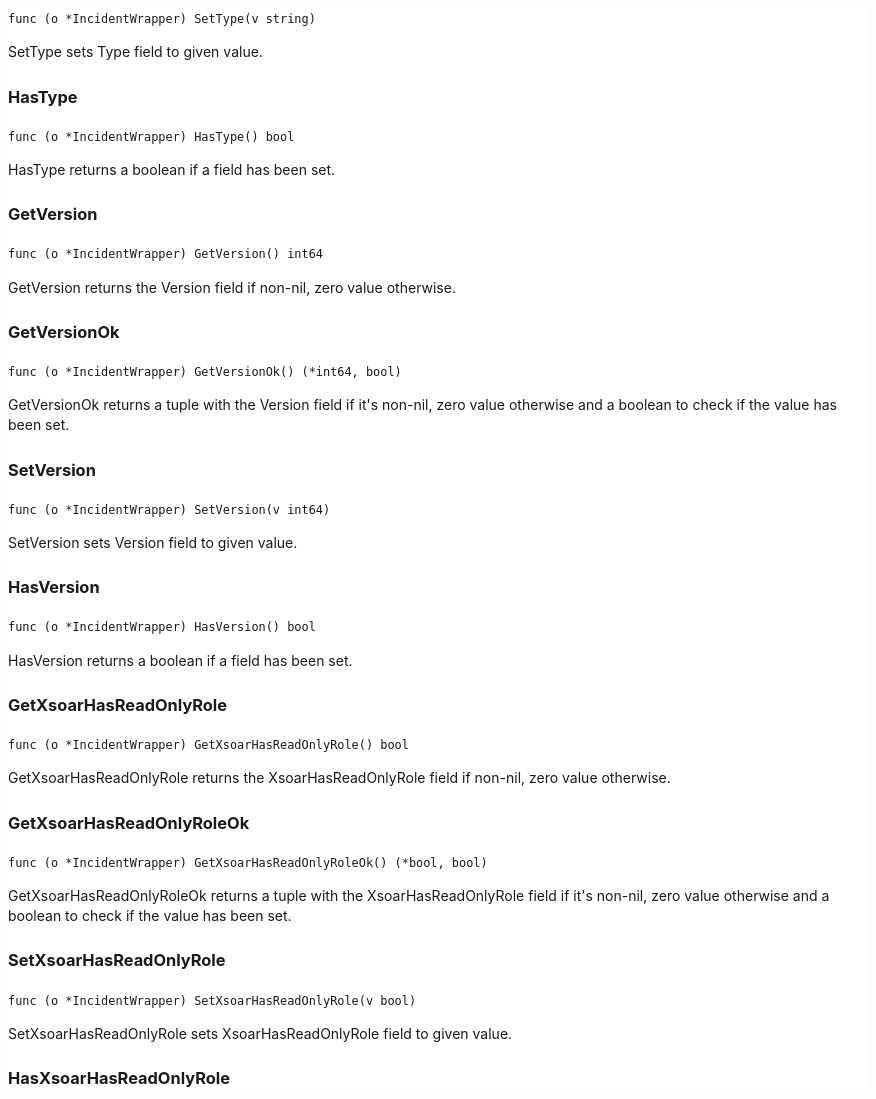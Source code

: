 `func (o *IncidentWrapper) SetType(v string)`

SetType sets Type field to given value.

### HasType

`func (o *IncidentWrapper) HasType() bool`

HasType returns a boolean if a field has been set.

### GetVersion

`func (o *IncidentWrapper) GetVersion() int64`

GetVersion returns the Version field if non-nil, zero value otherwise.

### GetVersionOk

`func (o *IncidentWrapper) GetVersionOk() (*int64, bool)`

GetVersionOk returns a tuple with the Version field if it's non-nil, zero value otherwise
and a boolean to check if the value has been set.

### SetVersion

`func (o *IncidentWrapper) SetVersion(v int64)`

SetVersion sets Version field to given value.

### HasVersion

`func (o *IncidentWrapper) HasVersion() bool`

HasVersion returns a boolean if a field has been set.

### GetXsoarHasReadOnlyRole

`func (o *IncidentWrapper) GetXsoarHasReadOnlyRole() bool`

GetXsoarHasReadOnlyRole returns the XsoarHasReadOnlyRole field if non-nil, zero value otherwise.

### GetXsoarHasReadOnlyRoleOk

`func (o *IncidentWrapper) GetXsoarHasReadOnlyRoleOk() (*bool, bool)`

GetXsoarHasReadOnlyRoleOk returns a tuple with the XsoarHasReadOnlyRole field if it's non-nil, zero value otherwise
and a boolean to check if the value has been set.

### SetXsoarHasReadOnlyRole

`func (o *IncidentWrapper) SetXsoarHasReadOnlyRole(v bool)`

SetXsoarHasReadOnlyRole sets XsoarHasReadOnlyRole field to given value.

### HasXsoarHasReadOnlyRole
